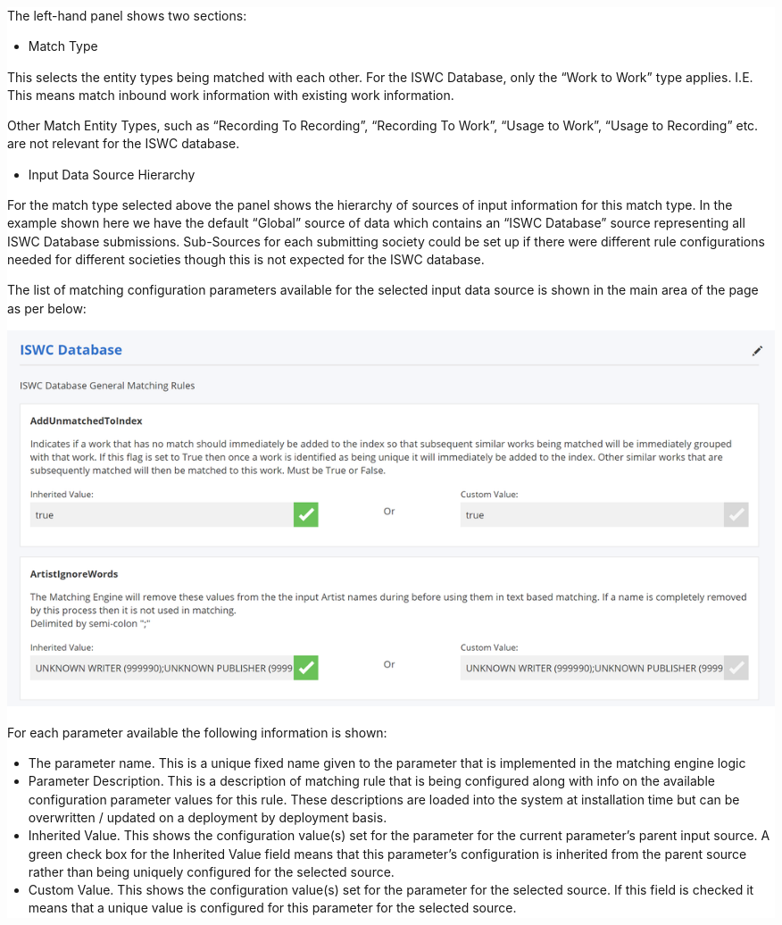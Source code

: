The left\-hand panel shows two sections:

- Match Type

This selects the entity types being matched with each other\.  For the ISWC Database, only the “Work to Work” type applies\.  I\.E\. This means match inbound work information with existing work information\.   

Other Match Entity Types, such as “Recording To Recording”, “Recording To Work”, “Usage to Work”, “Usage to Recording” etc\. are not relevant for the ISWC database\.

- Input Data Source Hierarchy

For the match type selected above the panel shows the hierarchy of sources of input information for this match type\.    In the example shown here we have the default “Global” source of data which contains an “ISWC Database” source representing all ISWC Database submissions\. Sub\-Sources for each submitting society could be set up if there were different rule configurations needed for different societies though this is not expected for the ISWC database\. 

The list of matching configuration parameters available for the selected input data source is shown in the main area of the page as per below:

![](7.png)

For each parameter available the following information is shown:

- The parameter name\.  This is a unique fixed name given to the parameter that is implemented in the matching engine logic
- Parameter Description\.  This is a description of matching rule that is being configured along with info on the available configuration parameter values for this rule\.  These descriptions are loaded into the system at installation time but can be overwritten / updated on a deployment by deployment basis\. 
- Inherited Value\.  This shows the configuration value\(s\) set for the parameter for the current parameter’s parent input source\.  A green check box for the Inherited Value field means that this parameter’s configuration is inherited from the parent source rather than being uniquely configured for the selected source\.   
- Custom Value\.  This shows the configuration value\(s\) set for the parameter for the selected source\.   If this field is checked it means that a unique value is configured for this parameter for the selected source\.   
